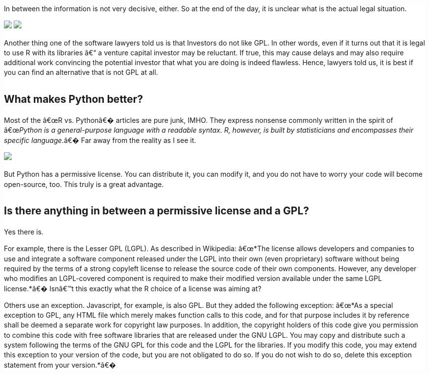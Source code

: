  

In between the information is not very decisive, either. So at the end of the day, it is unclear what is the actual legal situation.


![](https://i1.wp.com/r-posts.com/wp-content/uploads/2019/01/question-marks.png?resize=204%2C300)
![](https://i1.wp.com/r-posts.com/wp-content/uploads/2019/01/question-marks.png?resize=204%2C300)


Another thing one of the software lawyers told us is that Investors do not like GPL. In other words, even if it turns out that it is legal to use R with its libraries â€“ a venture capital investor may be reluctant. If true, this may cause delays and may also require additional work convincing the potential investor that what you are doing is indeed flawless. Hence, lawyers told us, it is best if you can find an alternative that is not GPL at all.

 

## What makes Python better?

Most of the â€œR vs. Pythonâ€� articles are pure junk, IMHO. They express nonsense commonly written in the spirit of â€œ*Python is a general-purpose language with a readable syntax. R, however, is built by statisticians and encompasses their specific language*.â€� Far away from the reality as I see it.


 

![](https://i0.wp.com/r-posts.com/wp-content/uploads/2019/01/MostCommonLicenses-python.png?resize=450%2C272)


But Python has a permissive license. You can distribute it, you can modify it, and you do not have to worry your code will become open-source, too. This truly is a great advantage.

## Is there anything in between a permissive license and a GPL?

Yes there is.


For example, there is the Lesser GPL (LGPL). As described in Wikipedia: â€œ*The license allows developers and companies to use and integrate a software component released under the LGPL into their own (even proprietary) software without being required by the terms of a strong copyleft license to release the source code of their own components. However, any developer who modifies an LGPL-covered component is required to make their modified version available under the same LGPL license.*â€� Isnâ€™t this exactly what the R choice of a license was aiming at?


Others use an exception. Javascript, for example, is also GPL. But they added the following exception: â€œ*As a special exception to GPL, any HTML file which merely makes function calls to this code, and for that purpose includes it by reference shall be deemed a separate work for copyright law purposes. In addition, the copyright holders of this code give you permission to combine this code with free software libraries that are released under the GNU LGPL. You may copy and distribute such a system following the terms of the GNU GPL for this code and the LGPL for the libraries. If you modify this code, you may extend this exception to your version of the code, but you are not obligated to do so. If you do not wish to do so, delete this exception statement from your version.*â€�
